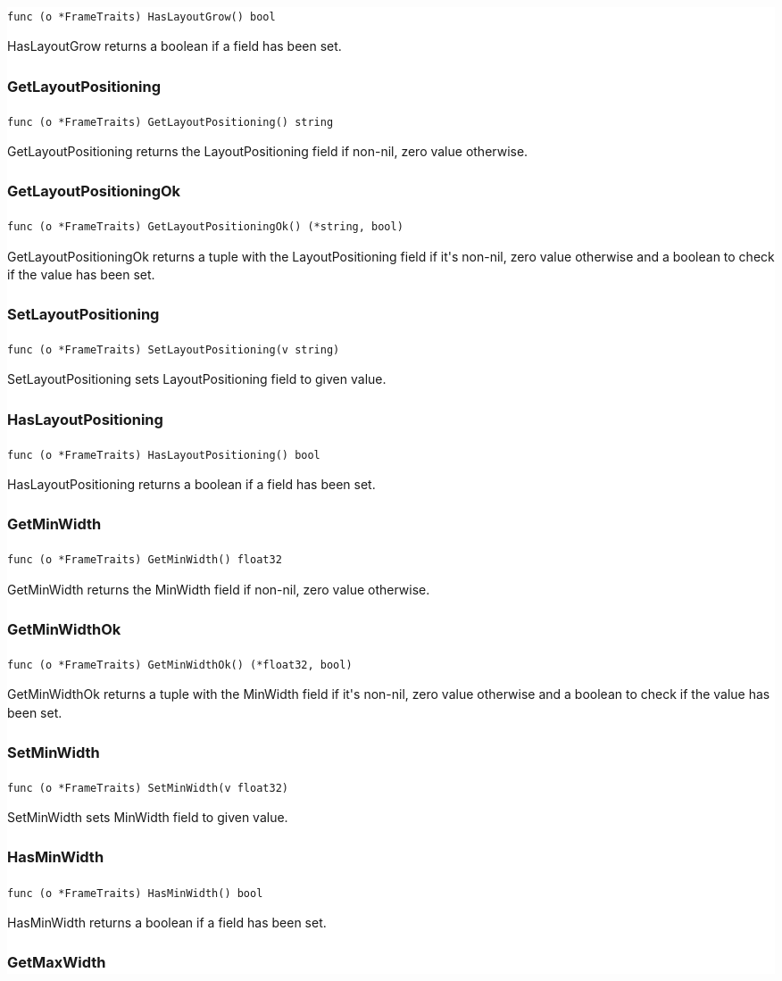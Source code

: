 `func (o *FrameTraits) HasLayoutGrow() bool`

HasLayoutGrow returns a boolean if a field has been set.

### GetLayoutPositioning

`func (o *FrameTraits) GetLayoutPositioning() string`

GetLayoutPositioning returns the LayoutPositioning field if non-nil, zero value otherwise.

### GetLayoutPositioningOk

`func (o *FrameTraits) GetLayoutPositioningOk() (*string, bool)`

GetLayoutPositioningOk returns a tuple with the LayoutPositioning field if it's non-nil, zero value otherwise
and a boolean to check if the value has been set.

### SetLayoutPositioning

`func (o *FrameTraits) SetLayoutPositioning(v string)`

SetLayoutPositioning sets LayoutPositioning field to given value.

### HasLayoutPositioning

`func (o *FrameTraits) HasLayoutPositioning() bool`

HasLayoutPositioning returns a boolean if a field has been set.

### GetMinWidth

`func (o *FrameTraits) GetMinWidth() float32`

GetMinWidth returns the MinWidth field if non-nil, zero value otherwise.

### GetMinWidthOk

`func (o *FrameTraits) GetMinWidthOk() (*float32, bool)`

GetMinWidthOk returns a tuple with the MinWidth field if it's non-nil, zero value otherwise
and a boolean to check if the value has been set.

### SetMinWidth

`func (o *FrameTraits) SetMinWidth(v float32)`

SetMinWidth sets MinWidth field to given value.

### HasMinWidth

`func (o *FrameTraits) HasMinWidth() bool`

HasMinWidth returns a boolean if a field has been set.

### GetMaxWidth
